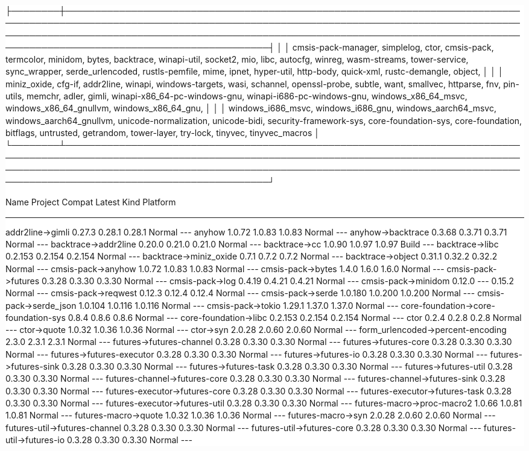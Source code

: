├────────┼────────────────────────────────────────────────────────────────────────────────────────────────────────────────────────────────────────────────────────────────────────────────────────────────────────────────────────────────────────────────────────────────────────────────────────────────────┤
│        │ cmsis-pack-manager, simplelog, ctor, cmsis-pack, termcolor, minidom, bytes, backtrace, winapi-util, socket2, mio, libc, autocfg, winreg, wasm-streams, tower-service, sync_wrapper, serde_urlencoded, rustls-pemfile, mime, ipnet, hyper-util, http-body, quick-xml, rustc-demangle, object,       │
│        │ miniz_oxide, cfg-if, addr2line, winapi, windows-targets, wasi, schannel, openssl-probe, subtle, want, smallvec, httparse, fnv, pin-utils, memchr, adler, gimli, winapi-x86_64-pc-windows-gnu, winapi-i686-pc-windows-gnu, windows_x86_64_msvc, windows_x86_64_gnullvm, windows_x86_64_gnu,         │
│        │ windows_i686_msvc, windows_i686_gnu, windows_aarch64_msvc, windows_aarch64_gnullvm, unicode-normalization, unicode-bidi, security-framework-sys, core-foundation-sys, core-foundation, bitflags, untrusted, getrandom, tower-layer, try-lock, tinyvec, tinyvec_macros                              │
└────────┴────────────────────────────────────────────────────────────────────────────────────────────────────────────────────────────────────────────────────────────────────────────────────────────────────────────────────────────────────────────────────────────────────────────────────────────────────┘

Name                                              Project  Compat   Latest   Kind    Platform
----                                              -------  ------   ------   ----    --------
addr2line->gimli                                  0.27.3   0.28.1   0.28.1   Normal  ---
anyhow                                            1.0.72   1.0.83   1.0.83   Normal  ---
anyhow->backtrace                                 0.3.68   0.3.71   0.3.71   Normal  ---
backtrace->addr2line                              0.20.0   0.21.0   0.21.0   Normal  ---
backtrace->cc                                     1.0.90   1.0.97   1.0.97   Build   ---
backtrace->libc                                   0.2.153  0.2.154  0.2.154  Normal  ---
backtrace->miniz_oxide                            0.7.1    0.7.2    0.7.2    Normal  ---
backtrace->object                                 0.31.1   0.32.2   0.32.2   Normal  ---
cmsis-pack->anyhow                                1.0.72   1.0.83   1.0.83   Normal  ---
cmsis-pack->bytes                                 1.4.0    1.6.0    1.6.0    Normal  ---
cmsis-pack->futures                               0.3.28   0.3.30   0.3.30   Normal  ---
cmsis-pack->log                                   0.4.19   0.4.21   0.4.21   Normal  ---
cmsis-pack->minidom                               0.12.0   ---      0.15.2   Normal  ---
cmsis-pack->reqwest                               0.12.3   0.12.4   0.12.4   Normal  ---
cmsis-pack->serde                                 1.0.180  1.0.200  1.0.200  Normal  ---
cmsis-pack->serde_json                            1.0.104  1.0.116  1.0.116  Normal  ---
cmsis-pack->tokio                                 1.29.1   1.37.0   1.37.0   Normal  ---
core-foundation->core-foundation-sys              0.8.4    0.8.6    0.8.6    Normal  ---
core-foundation->libc                             0.2.153  0.2.154  0.2.154  Normal  ---
ctor                                              0.2.4    0.2.8    0.2.8    Normal  ---
ctor->quote                                       1.0.32   1.0.36   1.0.36   Normal  ---
ctor->syn                                         2.0.28   2.0.60   2.0.60   Normal  ---
form_urlencoded->percent-encoding                 2.3.0    2.3.1    2.3.1    Normal  ---
futures->futures-channel                          0.3.28   0.3.30   0.3.30   Normal  ---
futures->futures-core                             0.3.28   0.3.30   0.3.30   Normal  ---
futures->futures-executor                         0.3.28   0.3.30   0.3.30   Normal  ---
futures->futures-io                               0.3.28   0.3.30   0.3.30   Normal  ---
futures->futures-sink                             0.3.28   0.3.30   0.3.30   Normal  ---
futures->futures-task                             0.3.28   0.3.30   0.3.30   Normal  ---
futures->futures-util                             0.3.28   0.3.30   0.3.30   Normal  ---
futures-channel->futures-core                     0.3.28   0.3.30   0.3.30   Normal  ---
futures-channel->futures-sink                     0.3.28   0.3.30   0.3.30   Normal  ---
futures-executor->futures-core                    0.3.28   0.3.30   0.3.30   Normal  ---
futures-executor->futures-task                    0.3.28   0.3.30   0.3.30   Normal  ---
futures-executor->futures-util                    0.3.28   0.3.30   0.3.30   Normal  ---
futures-macro->proc-macro2                        1.0.66   1.0.81   1.0.81   Normal  ---
futures-macro->quote                              1.0.32   1.0.36   1.0.36   Normal  ---
futures-macro->syn                                2.0.28   2.0.60   2.0.60   Normal  ---
futures-util->futures-channel                     0.3.28   0.3.30   0.3.30   Normal  ---
futures-util->futures-core                        0.3.28   0.3.30   0.3.30   Normal  ---
futures-util->futures-io                          0.3.28   0.3.30   0.3.30   Normal  ---